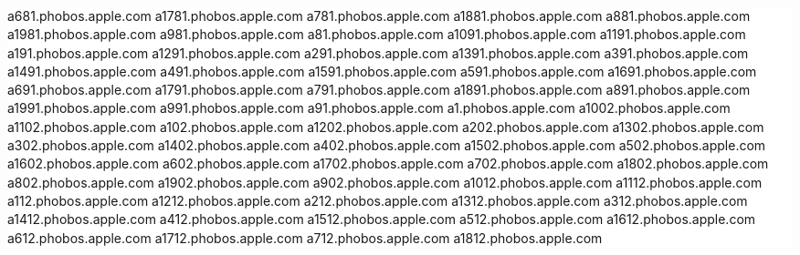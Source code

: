 a681.phobos.apple.com
a1781.phobos.apple.com
a781.phobos.apple.com
a1881.phobos.apple.com
a881.phobos.apple.com
a1981.phobos.apple.com
a981.phobos.apple.com
a81.phobos.apple.com
a1091.phobos.apple.com
a1191.phobos.apple.com
a191.phobos.apple.com
a1291.phobos.apple.com
a291.phobos.apple.com
a1391.phobos.apple.com
a391.phobos.apple.com
a1491.phobos.apple.com
a491.phobos.apple.com
a1591.phobos.apple.com
a591.phobos.apple.com
a1691.phobos.apple.com
a691.phobos.apple.com
a1791.phobos.apple.com
a791.phobos.apple.com
a1891.phobos.apple.com
a891.phobos.apple.com
a1991.phobos.apple.com
a991.phobos.apple.com
a91.phobos.apple.com
a1.phobos.apple.com
a1002.phobos.apple.com
a1102.phobos.apple.com
a102.phobos.apple.com
a1202.phobos.apple.com
a202.phobos.apple.com
a1302.phobos.apple.com
a302.phobos.apple.com
a1402.phobos.apple.com
a402.phobos.apple.com
a1502.phobos.apple.com
a502.phobos.apple.com
a1602.phobos.apple.com
a602.phobos.apple.com
a1702.phobos.apple.com
a702.phobos.apple.com
a1802.phobos.apple.com
a802.phobos.apple.com
a1902.phobos.apple.com
a902.phobos.apple.com
a1012.phobos.apple.com
a1112.phobos.apple.com
a112.phobos.apple.com
a1212.phobos.apple.com
a212.phobos.apple.com
a1312.phobos.apple.com
a312.phobos.apple.com
a1412.phobos.apple.com
a412.phobos.apple.com
a1512.phobos.apple.com
a512.phobos.apple.com
a1612.phobos.apple.com
a612.phobos.apple.com
a1712.phobos.apple.com
a712.phobos.apple.com
a1812.phobos.apple.com